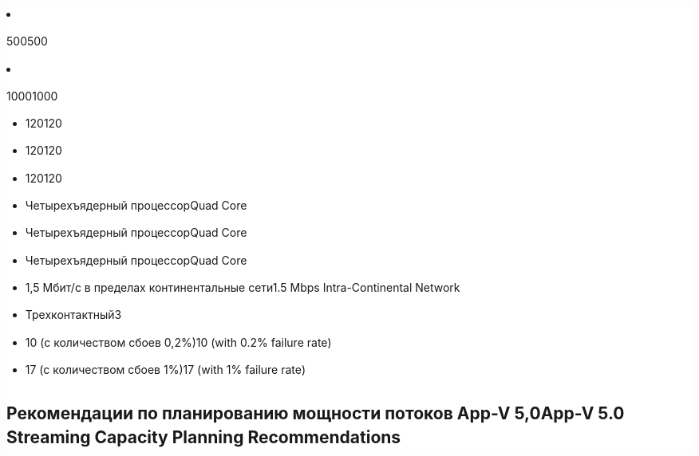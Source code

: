 <li><p><span data-ttu-id="72fb3-430">500</span><span class="sxs-lookup"><span data-stu-id="72fb3-430">500</span></span></p></li>
<li><p><span data-ttu-id="72fb3-431">1000</span><span class="sxs-lookup"><span data-stu-id="72fb3-431">1000</span></span></p></li>
</ul></td>
<td align="left"><p></p>
<ul>
<li><p><span data-ttu-id="72fb3-432">120</span><span class="sxs-lookup"><span data-stu-id="72fb3-432">120</span></span></p></li>
<li><p><span data-ttu-id="72fb3-433">120</span><span class="sxs-lookup"><span data-stu-id="72fb3-433">120</span></span></p></li>
<li><p><span data-ttu-id="72fb3-434">120</span><span class="sxs-lookup"><span data-stu-id="72fb3-434">120</span></span></p></li>
</ul></td>
<td align="left"><p></p>
<ul>
<li><p><span data-ttu-id="72fb3-435">Четырехъядерный процессор</span><span class="sxs-lookup"><span data-stu-id="72fb3-435">Quad Core</span></span></p></li>
<li><p><span data-ttu-id="72fb3-436">Четырехъядерный процессор</span><span class="sxs-lookup"><span data-stu-id="72fb3-436">Quad Core</span></span></p></li>
<li><p><span data-ttu-id="72fb3-437">Четырехъядерный процессор</span><span class="sxs-lookup"><span data-stu-id="72fb3-437">Quad Core</span></span></p></li>
</ul></td>
<td align="left"><p></p>
<ul>
<li><p><span data-ttu-id="72fb3-438">1,5 Мбит/с в пределах континентальные сети</span><span class="sxs-lookup"><span data-stu-id="72fb3-438">1.5 Mbps Intra-Continental Network</span></span></p></li>
</ul></td>
<td align="left"><p></p>
<ul>
<li><p><span data-ttu-id="72fb3-439">Трехконтактный</span><span class="sxs-lookup"><span data-stu-id="72fb3-439">3</span></span></p></li>
<li><p><span data-ttu-id="72fb3-440">10 (с количеством сбоев 0,2%)</span><span class="sxs-lookup"><span data-stu-id="72fb3-440">10 (with 0.2% failure rate)</span></span></p></li>
<li><p><span data-ttu-id="72fb3-441">17 (с количеством сбоев 1%)</span><span class="sxs-lookup"><span data-stu-id="72fb3-441">17 (with 1% failure rate)</span></span></p></li>
</ul></td>
<td align="left"><p></p></td>
</tr>
</tbody>
</table>

 

## <a href="" id="---------app-v-5-0-streaming-capacity-planning-recommendations"></a> <span data-ttu-id="72fb3-442">Рекомендации по планированию мощности потоков App-V 5,0</span><span class="sxs-lookup"><span data-stu-id="72fb3-442">App-V 5.0 Streaming Capacity Planning Recommendations</span></span>

